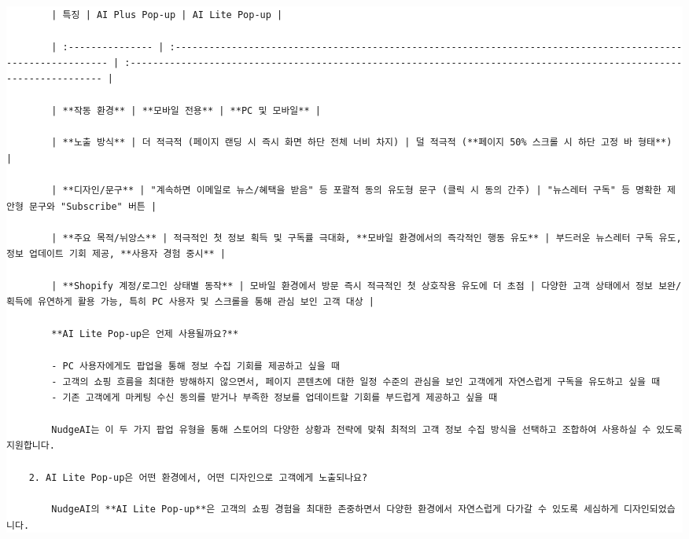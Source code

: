             | 특징 | AI Plus Pop-up | AI Lite Pop-up |
            
            | :--------------- | :------------------------------------------------------------------------------------------------------------ | :------------------------------------------------------------------------------------------------------------------- |
            
            | **작동 환경** | **모바일 전용** | **PC 및 모바일** |
            
            | **노출 방식** | 더 적극적 (페이지 랜딩 시 즉시 화면 하단 전체 너비 차지) | 덜 적극적 (**페이지 50% 스크롤 시 하단 고정 바 형태**) |
            
            | **디자인/문구** | "계속하면 이메일로 뉴스/혜택을 받음" 등 포괄적 동의 유도형 문구 (클릭 시 동의 간주) | "뉴스레터 구독" 등 명확한 제안형 문구와 "Subscribe" 버튼 |
            
            | **주요 목적/뉘앙스** | 적극적인 첫 정보 획득 및 구독률 극대화, **모바일 환경에서의 즉각적인 행동 유도** | 부드러운 뉴스레터 구독 유도, 정보 업데이트 기회 제공, **사용자 경험 중시** |
            
            | **Shopify 계정/로그인 상태별 동작** | 모바일 환경에서 방문 즉시 적극적인 첫 상호작용 유도에 더 초점 | 다양한 고객 상태에서 정보 보완/획득에 유연하게 활용 가능, 특히 PC 사용자 및 스크롤을 통해 관심 보인 고객 대상 |
            
            **AI Lite Pop-up은 언제 사용될까요?**
            
            - PC 사용자에게도 팝업을 통해 정보 수집 기회를 제공하고 싶을 때
            - 고객의 쇼핑 흐름을 최대한 방해하지 않으면서, 페이지 콘텐츠에 대한 일정 수준의 관심을 보인 고객에게 자연스럽게 구독을 유도하고 싶을 때
            - 기존 고객에게 마케팅 수신 동의를 받거나 부족한 정보를 업데이트할 기회를 부드럽게 제공하고 싶을 때
            
            NudgeAI는 이 두 가지 팝업 유형을 통해 스토어의 다양한 상황과 전략에 맞춰 최적의 고객 정보 수집 방식을 선택하고 조합하여 사용하실 수 있도록 지원합니다.
            
        2. AI Lite Pop-up은 어떤 환경에서, 어떤 디자인으로 고객에게 노출되나요?
            
            NudgeAI의 **AI Lite Pop-up**은 고객의 쇼핑 경험을 최대한 존중하면서 다양한 환경에서 자연스럽게 다가갈 수 있도록 세심하게 디자인되었습니다.
            